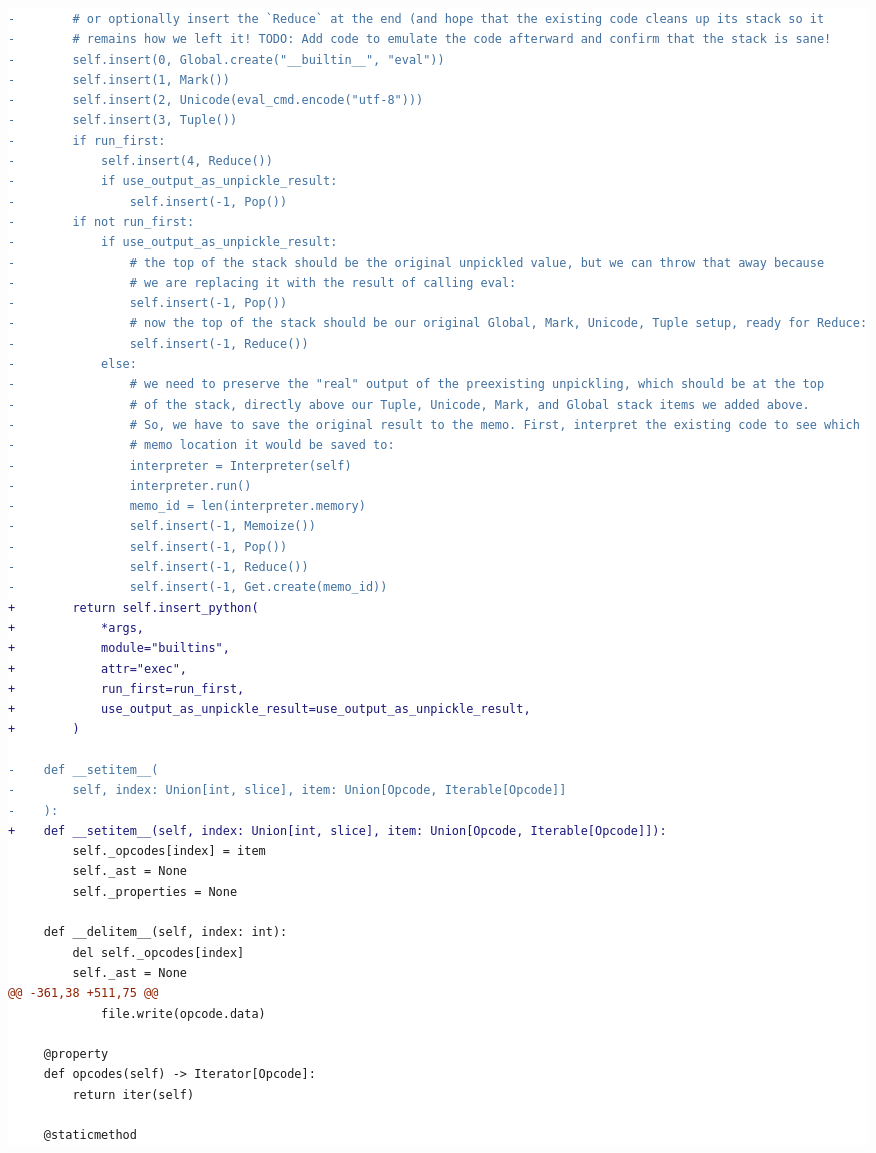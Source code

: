 ```diff
-        # or optionally insert the `Reduce` at the end (and hope that the existing code cleans up its stack so it
-        # remains how we left it! TODO: Add code to emulate the code afterward and confirm that the stack is sane!
-        self.insert(0, Global.create("__builtin__", "eval"))
-        self.insert(1, Mark())
-        self.insert(2, Unicode(eval_cmd.encode("utf-8")))
-        self.insert(3, Tuple())
-        if run_first:
-            self.insert(4, Reduce())
-            if use_output_as_unpickle_result:
-                self.insert(-1, Pop())
-        if not run_first:
-            if use_output_as_unpickle_result:
-                # the top of the stack should be the original unpickled value, but we can throw that away because
-                # we are replacing it with the result of calling eval:
-                self.insert(-1, Pop())
-                # now the top of the stack should be our original Global, Mark, Unicode, Tuple setup, ready for Reduce:
-                self.insert(-1, Reduce())
-            else:
-                # we need to preserve the "real" output of the preexisting unpickling, which should be at the top
-                # of the stack, directly above our Tuple, Unicode, Mark, and Global stack items we added above.
-                # So, we have to save the original result to the memo. First, interpret the existing code to see which
-                # memo location it would be saved to:
-                interpreter = Interpreter(self)
-                interpreter.run()
-                memo_id = len(interpreter.memory)
-                self.insert(-1, Memoize())
-                self.insert(-1, Pop())
-                self.insert(-1, Reduce())
-                self.insert(-1, Get.create(memo_id))
+        return self.insert_python(
+            *args,
+            module="builtins",
+            attr="exec",
+            run_first=run_first,
+            use_output_as_unpickle_result=use_output_as_unpickle_result,
+        )
 
-    def __setitem__(
-        self, index: Union[int, slice], item: Union[Opcode, Iterable[Opcode]]
-    ):
+    def __setitem__(self, index: Union[int, slice], item: Union[Opcode, Iterable[Opcode]]):
         self._opcodes[index] = item
         self._ast = None
         self._properties = None
 
     def __delitem__(self, index: int):
         del self._opcodes[index]
         self._ast = None
@@ -361,38 +511,75 @@
             file.write(opcode.data)
 
     @property
     def opcodes(self) -> Iterator[Opcode]:
         return iter(self)
 
     @staticmethod
```